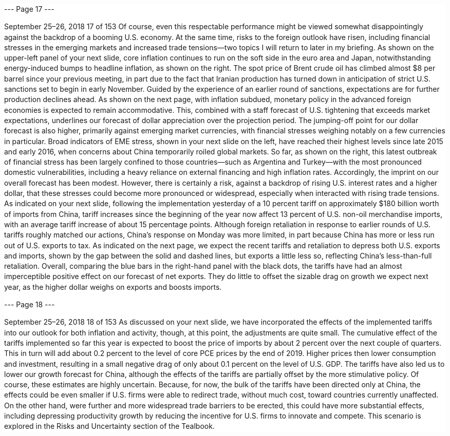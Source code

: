 --- Page 17 ---

September 25–26, 2018 17 of 153
Of course, even this respectable performance might be viewed somewhat
disappointingly against the backdrop of a booming U.S. economy. At the same time,
risks to the foreign outlook have risen, including financial stresses in the emerging
markets and increased trade tensions—two topics I will return to later in my briefing.
As shown on the upper-left panel of your next slide, core inflation continues to
run on the soft side in the euro area and Japan, notwithstanding energy-induced
bumps to headline inflation, as shown on the right. The spot price of Brent crude oil
has climbed almost $8 per barrel since your previous meeting, in part due to the fact
that Iranian production has turned down in anticipation of strict U.S. sanctions set to
begin in early November. Guided by the experience of an earlier round of sanctions,
expectations are for further production declines ahead.
As shown on the next page, with inflation subdued, monetary policy in the
advanced foreign economies is expected to remain accommodative. This, combined
with a staff forecast of U.S. tightening that exceeds market expectations, underlines
our forecast of dollar appreciation over the projection period. The jumping-off point
for our dollar forecast is also higher, primarily against emerging market currencies,
with financial stresses weighing notably on a few currencies in particular.
Broad indicators of EME stress, shown in your next slide on the left, have reached
their highest levels since late 2015 and early 2016, when concerns about China
temporarily roiled global markets. So far, as shown on the right, this latest outbreak
of financial stress has been largely confined to those countries—such as Argentina
and Turkey—with the most pronounced domestic vulnerabilities, including a heavy
reliance on external financing and high inflation rates. Accordingly, the imprint on
our overall forecast has been modest. However, there is certainly a risk, against a
backdrop of rising U.S. interest rates and a higher dollar, that these stresses could
become more pronounced or widespread, especially when interacted with rising trade
tensions.
As indicated on your next slide, following the implementation yesterday of a
10 percent tariff on approximately $180 billion worth of imports from China, tariff
increases since the beginning of the year now affect 13 percent of U.S. non-oil
merchandise imports, with an average tariff increase of about 15 percentage points.
Although foreign retaliation in response to earlier rounds of U.S. tariffs roughly
matched our actions, China’s response on Monday was more limited, in part because
China has more or less run out of U.S. exports to tax.
As indicated on the next page, we expect the recent tariffs and retaliation to
depress both U.S. exports and imports, shown by the gap between the solid and
dashed lines, but exports a little less so, reflecting China’s less-than-full retaliation.
Overall, comparing the blue bars in the right-hand panel with the black dots, the
tariffs have had an almost imperceptible positive effect on our forecast of net exports.
They do little to offset the sizable drag on growth we expect next year, as the higher
dollar weighs on exports and boosts imports.

--- Page 18 ---

September 25–26, 2018 18 of 153
As discussed on your next slide, we have incorporated the effects of the
implemented tariffs into our outlook for both inflation and activity, though, at this
point, the adjustments are quite small. The cumulative effect of the tariffs
implemented so far this year is expected to boost the price of imports by about
2 percent over the next couple of quarters. This in turn will add about 0.2 percent to
the level of core PCE prices by the end of 2019. Higher prices then lower
consumption and investment, resulting in a small negative drag of only about
0.1 percent on the level of U.S. GDP. The tariffs have also led us to lower our growth
forecast for China, although the effects of the tariffs are partially offset by the more
stimulative policy.
Of course, these estimates are highly uncertain. Because, for now, the bulk of the
tariffs have been directed only at China, the effects could be even smaller if U.S.
firms were able to redirect trade, without much cost, toward countries currently
unaffected. On the other hand, were further and more widespread trade barriers to be
erected, this could have more substantial effects, including depressing productivity
growth by reducing the incentive for U.S. firms to innovate and compete. This
scenario is explored in the Risks and Uncertainty section of the Tealbook.